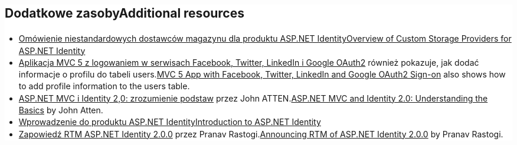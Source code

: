 ## <a name="additional-resources"></a><span data-ttu-id="6e30e-254">Dodatkowe zasoby</span><span class="sxs-lookup"><span data-stu-id="6e30e-254">Additional resources</span></span>

- [<span data-ttu-id="6e30e-255">Omówienie niestandardowych dostawców magazynu dla produktu ASP.NET Identity</span><span class="sxs-lookup"><span data-stu-id="6e30e-255">Overview of Custom Storage Providers for ASP.NET Identity</span></span>](../extensibility/overview-of-custom-storage-providers-for-aspnet-identity.md)
- <span data-ttu-id="6e30e-256">[Aplikacja MVC 5 z logowaniem w serwisach Facebook, Twitter, LinkedIn i Google OAuth2](../../../mvc/overview/security/create-an-aspnet-mvc-5-app-with-facebook-and-google-oauth2-and-openid-sign-on.md) również pokazuje, jak dodać informacje o profilu do tabeli users.</span><span class="sxs-lookup"><span data-stu-id="6e30e-256">[MVC 5 App with Facebook, Twitter, LinkedIn and Google OAuth2 Sign-on](../../../mvc/overview/security/create-an-aspnet-mvc-5-app-with-facebook-and-google-oauth2-and-openid-sign-on.md) also shows how to add profile information to the users table.</span></span>
- <span data-ttu-id="6e30e-257">[ASP.NET MVC i Identity 2,0: zrozumienie podstaw](http://typecastexception.com/post/2014/04/20/ASPNET-MVC-and-Identity-20-Understanding-the-Basics.aspx) przez John ATTEN.</span><span class="sxs-lookup"><span data-stu-id="6e30e-257">[ASP.NET MVC and Identity 2.0: Understanding the Basics](http://typecastexception.com/post/2014/04/20/ASPNET-MVC-and-Identity-20-Understanding-the-Basics.aspx) by John Atten.</span></span>
- [<span data-ttu-id="6e30e-258">Wprowadzenie do produktu ASP.NET Identity</span><span class="sxs-lookup"><span data-stu-id="6e30e-258">Introduction to ASP.NET Identity</span></span>](../getting-started/introduction-to-aspnet-identity.md)
- <span data-ttu-id="6e30e-259">[Zapowiedź RTM ASP.NET Identity 2.0.0](https://blogs.msdn.com/b/webdev/archive/2014/03/20/test-announcing-rtm-of-asp-net-identity-2-0-0.aspx) przez Pranav Rastogi.</span><span class="sxs-lookup"><span data-stu-id="6e30e-259">[Announcing RTM of ASP.NET Identity 2.0.0](https://blogs.msdn.com/b/webdev/archive/2014/03/20/test-announcing-rtm-of-asp-net-identity-2-0-0.aspx) by Pranav Rastogi.</span></span>
